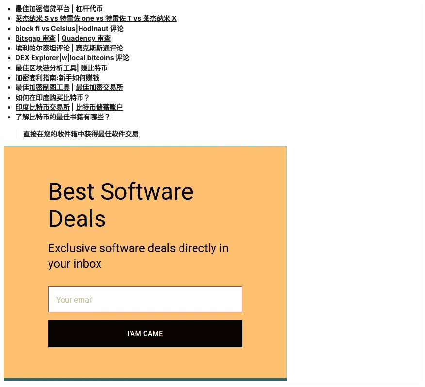 *   ****最佳[加密借贷平台](/coinmonks/top-5-crypto-lending-platforms-in-2020-that-you-need-to-know-a1b675cec3fa) | [杠杆代币](/coinmonks/leveraged-token-3f5257808b22)****
*   ****[莱杰纳米 S vs 特雷佐 one vs 特雷佐 T vs 莱杰纳米 X](https://blog.coincodecap.com/ledger-nano-s-vs-trezor-one-ledger-nano-x-trezor-t)****
*   ****[block fi vs Celsius](/coinmonks/blockfi-vs-celsius-vs-hodlnaut-8a1cc8c26630)|[Hodlnaut 评论](https://blog.coincodecap.com/hodlnaut-review)****
*   ****[Bitsgap 审查](/coinmonks/bitsgap-review-a-crypto-trading-bot-that-makes-easy-money-a5d88a336df2) | [Quadency 审查](/coinmonks/quadency-review-a-crypto-trading-automation-platform-3068eaa374e1)****
*   ****[埃利帕尔泰坦评论](/coinmonks/ellipal-titan-review-85e9071dd029) | [赛克斯斯通评论](https://blog.coincodecap.com/secux-stone-hardware-wallet-review)****
*   ****[DEX Explorer](https://explorer.bitquery.io/ethereum/dex)|[w](https://explorer.bitquery.io/graphql)|[local bitcoins 评论](https://blog.coincodecap.com/localbitcoins-review)****
*   ****最佳[区块链分析](https://bitquery.io/blog/best-blockchain-analysis-tools-and-software)工具| [赚比特币](https://blog.coincodecap.com/earn-bitcoin)****
*   ****[加密套利](/coinmonks/crypto-arbitrage-guide-how-to-make-money-as-a-beginner-62bfe5c868f6)指南:新手如何赚钱****
*   ****最佳[加密制图工具](/coinmonks/what-are-the-best-charting-platforms-for-cryptocurrency-trading-85aade584d80) | [最佳加密交易所](/coinmonks/crypto-exchange-dd2f9d6f3769)****
*   ****[如何在印度购买比特币](https://blog.coincodecap.com/buy-bitcoin-app-india)？****
*   ****[印度比特币交易所](/coinmonks/bitcoin-exchange-in-india-7f1fe79715c9) | [比特币储蓄账户](https://blog.coincodecap.com/bitcoin-savings-account)****
*   ****了解比特币的[最佳书籍有哪些？](/coinmonks/what-are-the-best-books-to-learn-bitcoin-409aeb9aff4b)****

> ****[直接在您的收件箱中获得最佳软件交易](/coinmonks/newsletters/coinmonks)****

****[![](img/160ce73bd06d46c2250251e7d5969f9d.png)](https://medium.com/coinmonks/newsletters/coinmonks)****